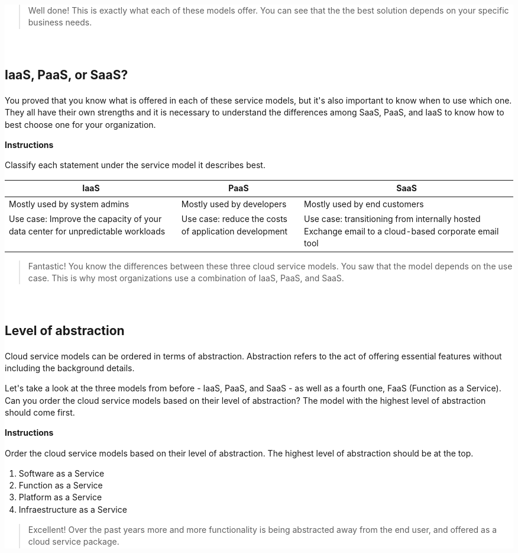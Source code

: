 > Well done! This is exactly what each of these models offer. You can see that the the best solution depends on your specific business needs.

<br>

## IaaS, PaaS, or SaaS?
You proved that you know what is offered in each of these service models, but it's also important to know when to use which one. They all have their own strengths and it is necessary to understand the differences among SaaS, PaaS, and IaaS to know how to best choose one for your organization.

**Instructions**

Classify each statement under the service model it describes best.

| IaaS | PaaS | SaaS |
| ---- | ---- | ---- |
| Mostly used by system admins | Mostly used by developers | Mostly used by end customers |
| Use case: Improve the capacity of your data center for unpredictable workloads | Use case: reduce the costs of application development | Use case: transitioning from internally hosted Exchange email to a cloud-based corporate email tool |

> Fantastic! You know the differences between these three cloud service models. You saw that the model depends on the use case. This is why most organizations use a combination of IaaS, PaaS, and SaaS.

<br>

## Level of abstraction
Cloud service models can be ordered in terms of abstraction. Abstraction refers to the act of offering essential features without including the background details.

Let's take a look at the three models from before - IaaS, PaaS, and SaaS - as well as a fourth one, FaaS (Function as a Service). Can you order the cloud service models based on their level of abstraction? The model with the highest level of abstraction should come first.

**Instructions**

Order the cloud service models based on their level of abstraction. The highest level of abstraction should be at the top.

1. Software as a Service
2. Function as a Service
3. Platform as a Service
4. Infraestructure as a Service

> Excellent! Over the past years more and more functionality is being abstracted away from the end user, and offered as a cloud service package.
